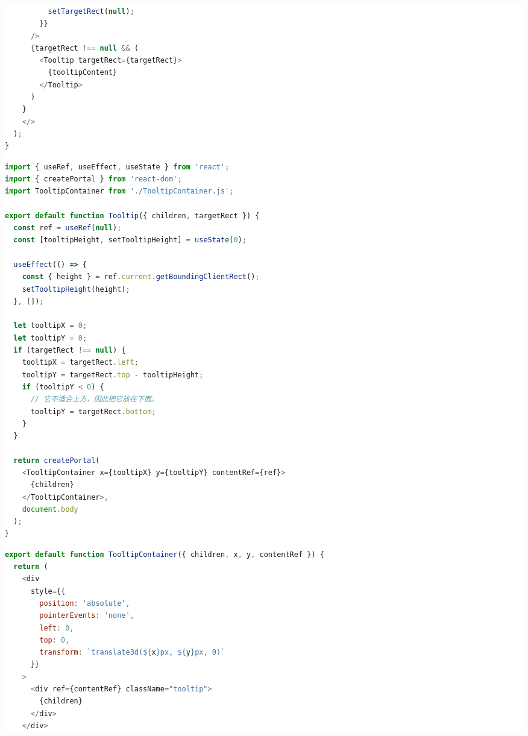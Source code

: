 ```js ButtonWithTooltip.js
          setTargetRect(null);
        }}
      />
      {targetRect !== null && (
        <Tooltip targetRect={targetRect}>
          {tooltipContent}
        </Tooltip>
      )
    }
    </>
  );
}
```

```js Tooltip.js active
import { useRef, useEffect, useState } from 'react';
import { createPortal } from 'react-dom';
import TooltipContainer from './TooltipContainer.js';

export default function Tooltip({ children, targetRect }) {
  const ref = useRef(null);
  const [tooltipHeight, setTooltipHeight] = useState(0);

  useEffect(() => {
    const { height } = ref.current.getBoundingClientRect();
    setTooltipHeight(height);
  }, []);

  let tooltipX = 0;
  let tooltipY = 0;
  if (targetRect !== null) {
    tooltipX = targetRect.left;
    tooltipY = targetRect.top - tooltipHeight;
    if (tooltipY < 0) {
      // 它不适合上方，因此把它放在下面。
      tooltipY = targetRect.bottom;
    }
  }

  return createPortal(
    <TooltipContainer x={tooltipX} y={tooltipY} contentRef={ref}>
      {children}
    </TooltipContainer>,
    document.body
  );
}
```

```js TooltipContainer.js
export default function TooltipContainer({ children, x, y, contentRef }) {
  return (
    <div
      style={{
        position: 'absolute',
        pointerEvents: 'none',
        left: 0,
        top: 0,
        transform: `translate3d(${x}px, ${y}px, 0)`
      }}
    >
      <div ref={contentRef} className="tooltip">
        {children}
      </div>
    </div>
```